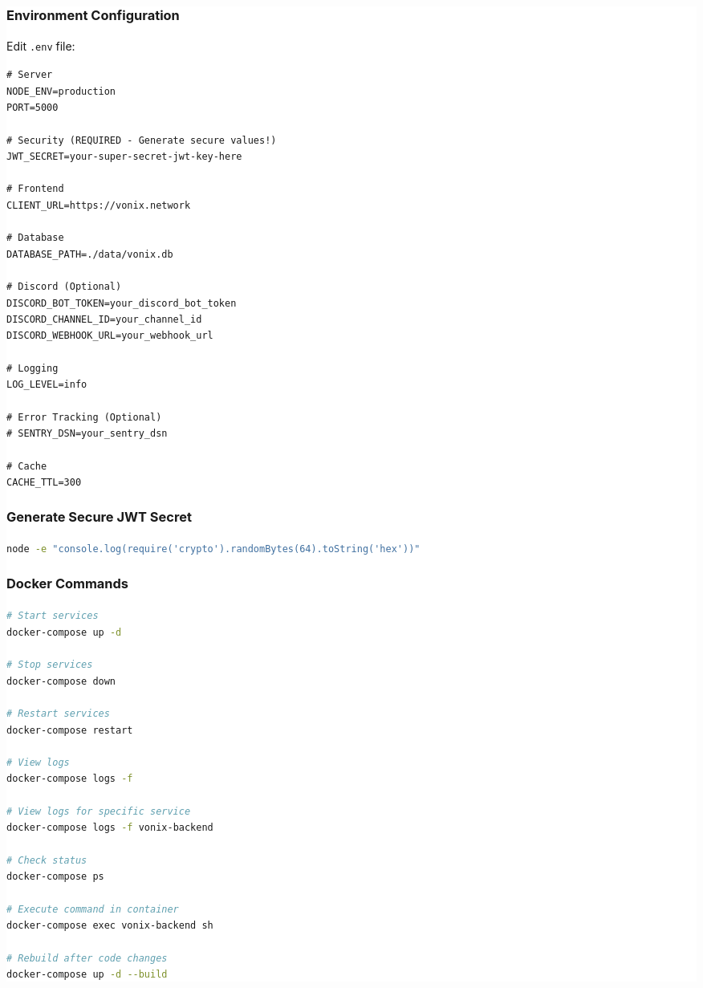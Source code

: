 ### Environment Configuration

Edit `.env` file:

```env
# Server
NODE_ENV=production
PORT=5000

# Security (REQUIRED - Generate secure values!)
JWT_SECRET=your-super-secret-jwt-key-here

# Frontend
CLIENT_URL=https://vonix.network

# Database
DATABASE_PATH=./data/vonix.db

# Discord (Optional)
DISCORD_BOT_TOKEN=your_discord_bot_token
DISCORD_CHANNEL_ID=your_channel_id
DISCORD_WEBHOOK_URL=your_webhook_url

# Logging
LOG_LEVEL=info

# Error Tracking (Optional)
# SENTRY_DSN=your_sentry_dsn

# Cache
CACHE_TTL=300
```

### Generate Secure JWT Secret

```bash
node -e "console.log(require('crypto').randomBytes(64).toString('hex'))"
```

### Docker Commands

```bash
# Start services
docker-compose up -d

# Stop services
docker-compose down

# Restart services
docker-compose restart

# View logs
docker-compose logs -f

# View logs for specific service
docker-compose logs -f vonix-backend

# Check status
docker-compose ps

# Execute command in container
docker-compose exec vonix-backend sh

# Rebuild after code changes
docker-compose up -d --build
```